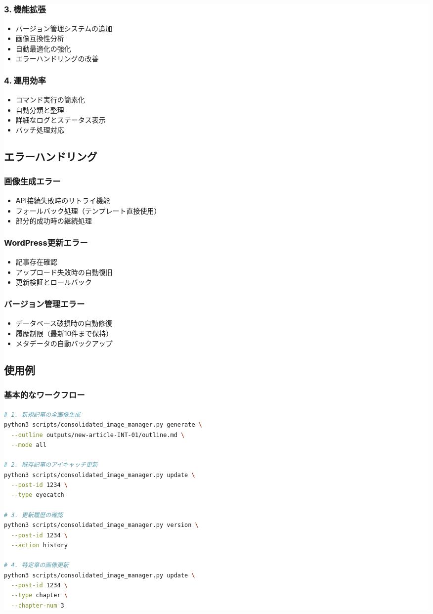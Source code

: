### 3. 機能拡張
- バージョン管理システムの追加
- 画像互換性分析
- 自動最適化の強化
- エラーハンドリングの改善

### 4. 運用効率
- コマンド実行の簡素化
- 自動分類と整理
- 詳細なログとステータス表示
- バッチ処理対応

## エラーハンドリング

### 画像生成エラー
- API接続失敗時のリトライ機能
- フォールバック処理（テンプレート直接使用）
- 部分的成功時の継続処理

### WordPress更新エラー
- 記事存在確認
- アップロード失敗時の自動復旧
- 更新検証とロールバック

### バージョン管理エラー
- データベース破損時の自動修復
- 履歴制限（最新10件まで保持）
- メタデータの自動バックアップ

## 使用例

### 基本的なワークフロー

```bash
# 1. 新規記事の全画像生成
python3 scripts/consolidated_image_manager.py generate \
  --outline outputs/new-article-INT-01/outline.md \
  --mode all

# 2. 既存記事のアイキャッチ更新
python3 scripts/consolidated_image_manager.py update \
  --post-id 1234 \
  --type eyecatch

# 3. 更新履歴の確認
python3 scripts/consolidated_image_manager.py version \
  --post-id 1234 \
  --action history

# 4. 特定章の画像更新
python3 scripts/consolidated_image_manager.py update \
  --post-id 1234 \
  --type chapter \
  --chapter-num 3
```
